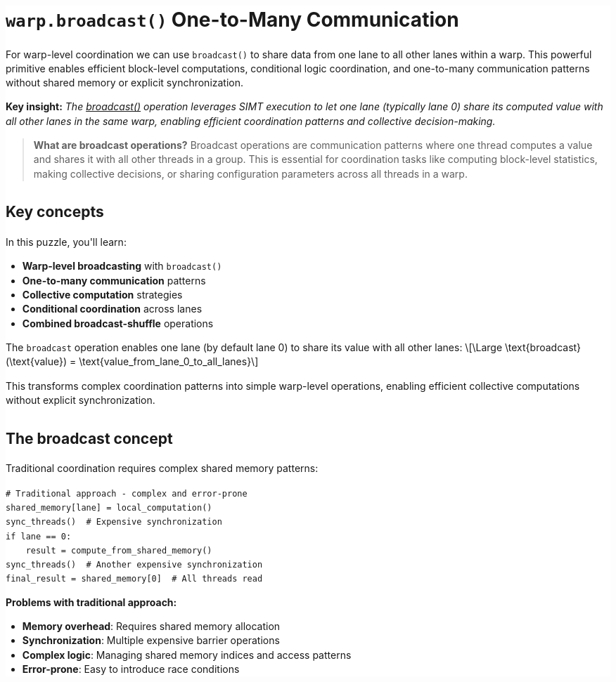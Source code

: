# `warp.broadcast()` One-to-Many Communication

For warp-level coordination we can use `broadcast()` to share data from one lane to all other lanes within a warp. This powerful primitive enables efficient block-level computations, conditional logic coordination, and one-to-many communication patterns without shared memory or explicit synchronization.

**Key insight:** _The [broadcast()](https://docs.modular.com/mojo/stdlib/gpu/warp/broadcast) operation leverages SIMT execution to let one lane (typically lane 0) share its computed value with all other lanes in the same warp, enabling efficient coordination patterns and collective decision-making._

> **What are broadcast operations?** Broadcast operations are communication patterns where one thread computes a value and shares it with all other threads in a group. This is essential for coordination tasks like computing block-level statistics, making collective decisions, or sharing configuration parameters across all threads in a warp.

## Key concepts

In this puzzle, you'll learn:

- **Warp-level broadcasting** with `broadcast()`
- **One-to-many communication** patterns
- **Collective computation** strategies
- **Conditional coordination** across lanes
- **Combined broadcast-shuffle** operations

The `broadcast` operation enables one lane (by default lane 0) to share its value with all other lanes:
\\[\\Large \text{broadcast}(\text{value}) = \text{value_from_lane_0_to_all_lanes}\\]

This transforms complex coordination patterns into simple warp-level operations, enabling efficient collective computations without explicit synchronization.

## The broadcast concept

Traditional coordination requires complex shared memory patterns:

```mojo
# Traditional approach - complex and error-prone
shared_memory[lane] = local_computation()
sync_threads()  # Expensive synchronization
if lane == 0:
    result = compute_from_shared_memory()
sync_threads()  # Another expensive synchronization
final_result = shared_memory[0]  # All threads read
```

**Problems with traditional approach:**

- **Memory overhead**: Requires shared memory allocation
- **Synchronization**: Multiple expensive barrier operations
- **Complex logic**: Managing shared memory indices and access patterns
- **Error-prone**: Easy to introduce race conditions
